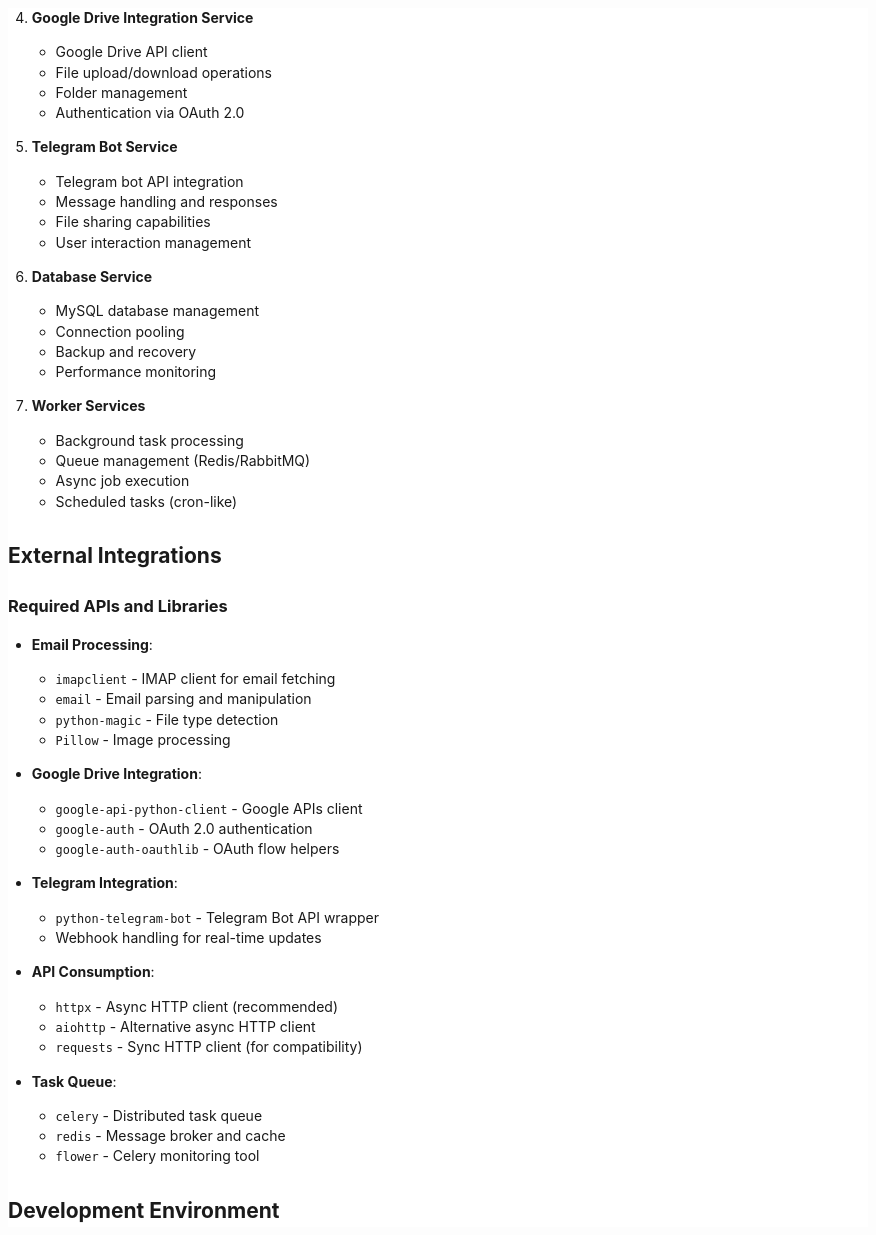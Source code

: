 4. **Google Drive Integration Service**
   - Google Drive API client
   - File upload/download operations
   - Folder management
   - Authentication via OAuth 2.0

5. **Telegram Bot Service**
   - Telegram bot API integration
   - Message handling and responses
   - File sharing capabilities
   - User interaction management

6. **Database Service**
   - MySQL database management
   - Connection pooling
   - Backup and recovery
   - Performance monitoring

7. **Worker Services**
   - Background task processing
   - Queue management (Redis/RabbitMQ)
   - Async job execution
   - Scheduled tasks (cron-like)

## External Integrations

### Required APIs and Libraries

- **Email Processing**:
  - `imapclient` - IMAP client for email fetching
  - `email` - Email parsing and manipulation
  - `python-magic` - File type detection
  - `Pillow` - Image processing

- **Google Drive Integration**:
  - `google-api-python-client` - Google APIs client
  - `google-auth` - OAuth 2.0 authentication
  - `google-auth-oauthlib` - OAuth flow helpers

- **Telegram Integration**:
  - `python-telegram-bot` - Telegram Bot API wrapper
  - Webhook handling for real-time updates

- **API Consumption**:
  - `httpx` - Async HTTP client (recommended)
  - `aiohttp` - Alternative async HTTP client
  - `requests` - Sync HTTP client (for compatibility)

- **Task Queue**:
  - `celery` - Distributed task queue
  - `redis` - Message broker and cache
  - `flower` - Celery monitoring tool

## Development Environment
